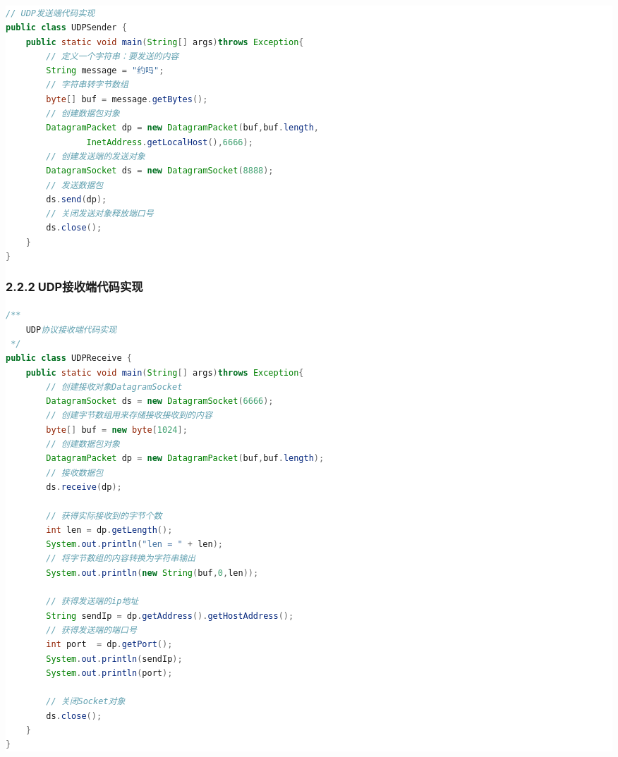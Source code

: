```java
// UDP发送端代码实现
public class UDPSender {
    public static void main(String[] args)throws Exception{
        // 定义一个字符串：要发送的内容
        String message = "约吗";
        // 字符串转字节数组
        byte[] buf = message.getBytes();
        // 创建数据包对象
        DatagramPacket dp = new DatagramPacket(buf,buf.length,
                InetAddress.getLocalHost(),6666);
        // 创建发送端的发送对象
        DatagramSocket ds = new DatagramSocket(8888);
        // 发送数据包
        ds.send(dp);
        // 关闭发送对象释放端口号
        ds.close();
    }
}
```

### 2.2.2 UDP接收端代码实现

```java
/**
    UDP协议接收端代码实现
 */
public class UDPReceive {
    public static void main(String[] args)throws Exception{
        // 创建接收对象DatagramSocket
        DatagramSocket ds = new DatagramSocket(6666);
        // 创建字节数组用来存储接收接收到的内容
        byte[] buf = new byte[1024];
        // 创建数据包对象
        DatagramPacket dp = new DatagramPacket(buf,buf.length);
        // 接收数据包
        ds.receive(dp);

        // 获得实际接收到的字节个数
        int len = dp.getLength();
        System.out.println("len = " + len);
        // 将字节数组的内容转换为字符串输出
        System.out.println(new String(buf,0,len));

        // 获得发送端的ip地址
        String sendIp = dp.getAddress().getHostAddress();
        // 获得发送端的端口号
        int port  = dp.getPort();
        System.out.println(sendIp);
        System.out.println(port);

        // 关闭Socket对象
        ds.close();
    }
}
```
